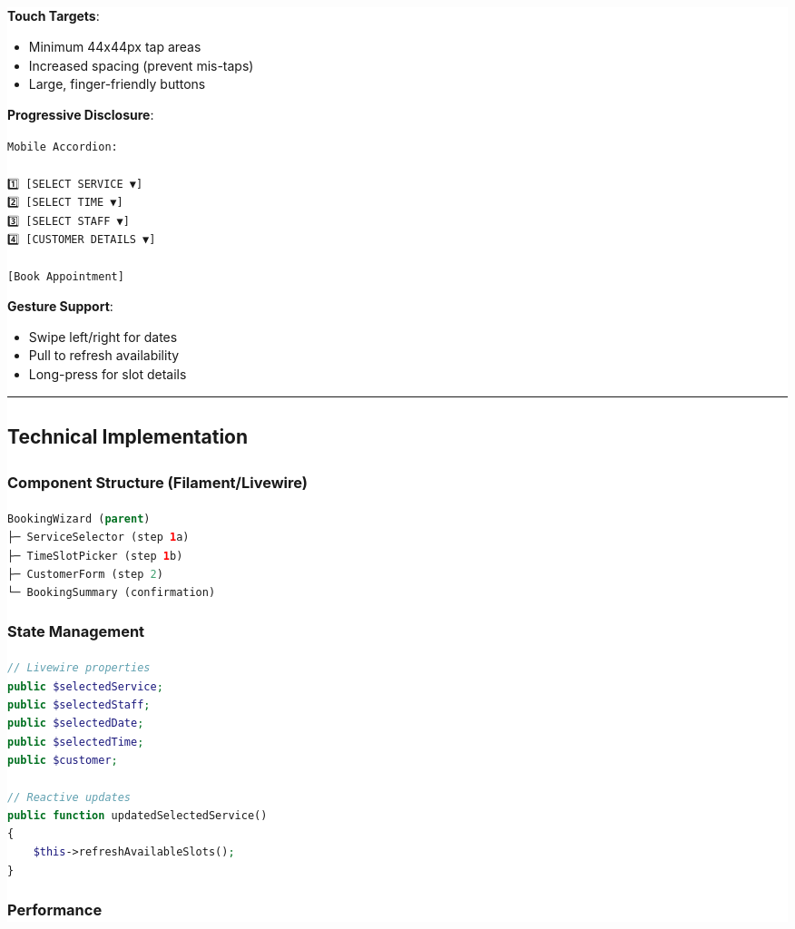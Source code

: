 **Touch Targets**:
- Minimum 44x44px tap areas
- Increased spacing (prevent mis-taps)
- Large, finger-friendly buttons

**Progressive Disclosure**:
```
Mobile Accordion:

1️⃣ [SELECT SERVICE ▼]
2️⃣ [SELECT TIME ▼]
3️⃣ [SELECT STAFF ▼]
4️⃣ [CUSTOMER DETAILS ▼]

[Book Appointment]
```

**Gesture Support**:
- Swipe left/right for dates
- Pull to refresh availability
- Long-press for slot details

---

## Technical Implementation

### Component Structure (Filament/Livewire)

```php
BookingWizard (parent)
├─ ServiceSelector (step 1a)
├─ TimeSlotPicker (step 1b)
├─ CustomerForm (step 2)
└─ BookingSummary (confirmation)
```

### State Management

```php
// Livewire properties
public $selectedService;
public $selectedStaff;
public $selectedDate;
public $selectedTime;
public $customer;

// Reactive updates
public function updatedSelectedService()
{
    $this->refreshAvailableSlots();
}
```

### Performance
